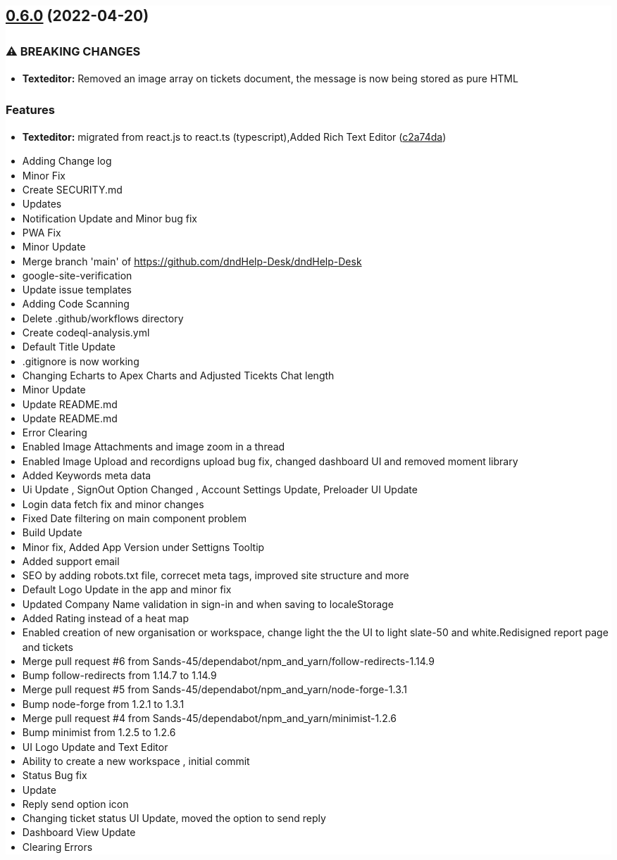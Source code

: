 ## [0.6.0](https://github.com/dndHelp-Desk/dndHelp-Desk/compare/v1.5.2...v0.6.0) (2022-04-20)


### ⚠ BREAKING CHANGES

* **Texteditor:** Removed an image array on tickets document, the message is now being stored as pure HTML

### Features

* **Texteditor:** migrated from react.js to react.ts (typescript),Added Rich Text Editor ([c2a74da](https://github.com/dndHelp-Desk/dndHelp-Desk/commit/c2a74dac7991272330127ce6ac4cb3cf84918cd9))

- Adding Change log
- Minor Fix
- Create SECURITY.md
- Updates
- Notification Update and Minor bug fix
- PWA Fix
- Minor Update
- Merge branch 'main' of https://github.com/dndHelp-Desk/dndHelp-Desk
- google-site-verification
- Update issue templates
- Adding Code Scanning
- Delete .github/workflows directory
- Create codeql-analysis.yml
- Default Title Update
- .gitignore is now working
- Changing Echarts to Apex Charts and Adjusted Ticekts Chat length
- Minor Update
- Update README.md
- Update README.md
- Error Clearing
- Enabled Image Attachments and image zoom in a thread
- Enabled Image Upload and recordigns upload bug fix, changed dashboard UI and removed moment library
- Added Keywords meta data
- Ui Update , SignOut Option Changed , Account Settings Update, Preloader UI Update
- Login data fetch fix and minor changes
- Fixed Date filtering on main component problem
- Build Update
- Minor fix, Added App Version under Settigns Tooltip
- Added support email
- SEO by adding robots.txt file, correcet meta tags, improved site structure and more
- Default Logo Update in the app and minor fix
- Updated Company Name validation in sign-in and when saving to localeStorage
- Added Rating instead of a heat map
- Enabled creation of new organisation or workspace, change light the the UI to light slate-50 and white.Redisigned report page and tickets
- Merge pull request #6 from Sands-45/dependabot/npm_and_yarn/follow-redirects-1.14.9
- Bump follow-redirects from 1.14.7 to 1.14.9
- Merge pull request #5 from Sands-45/dependabot/npm_and_yarn/node-forge-1.3.1
- Bump node-forge from 1.2.1 to 1.3.1
- Merge pull request #4 from Sands-45/dependabot/npm_and_yarn/minimist-1.2.6
- Bump minimist from 1.2.5 to 1.2.6
- UI Logo Update and Text Editor
- Ability to create a new workspace , initial commit
- Status Bug fix
- Update
- Reply send option icon
- Changing ticket status UI Update, moved the option to send reply
- Dashboard View Update
- Clearing Errors